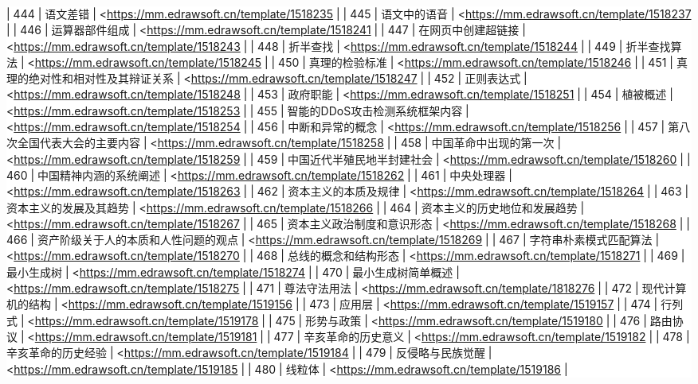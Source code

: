 | 444  | 语文差错                                                 | <https://mm.edrawsoft.cn/template/1518235   |
| 445  | 语文中的语音                                             | <https://mm.edrawsoft.cn/template/1518237   |
| 446  | 运算器部件组成                                           | <https://mm.edrawsoft.cn/template/1518241   |
| 447  | 在网页中创建超链接                                       | <https://mm.edrawsoft.cn/template/1518243   |
| 448  | 折半查找                                                 | <https://mm.edrawsoft.cn/template/1518244   |
| 449  | 折半查找算法                                             | <https://mm.edrawsoft.cn/template/1518245   |
| 450  | 真理的检验标准                                           | <https://mm.edrawsoft.cn/template/1518246   |
| 451  | 真理的绝对性和相对性及其辩证关系                         | <https://mm.edrawsoft.cn/template/1518247   |
| 452  | 正则表达式                                               | <https://mm.edrawsoft.cn/template/1518248   |
| 453  | 政府职能                                                 | <https://mm.edrawsoft.cn/template/1518251   |
| 454  | 植被概述                                                 | <https://mm.edrawsoft.cn/template/1518253   |
| 455  | 智能的DDoS攻击检测系统框架内容                           | <https://mm.edrawsoft.cn/template/1518254   |
| 456  | 中断和异常的概念                                         | <https://mm.edrawsoft.cn/template/1518256   |
| 457  | 第八次全国代表大会的主要内容                             | <https://mm.edrawsoft.cn/template/1518258   |
| 458  | 中国革命中出现的第一次                                   | <https://mm.edrawsoft.cn/template/1518259   |
| 459  | 中国近代半殖民地半封建社会                               | <https://mm.edrawsoft.cn/template/1518260   |
| 460  | 中国精神内涵的系统阐述                                   | <https://mm.edrawsoft.cn/template/1518262   |
| 461  | 中央处理器                                               | <https://mm.edrawsoft.cn/template/1518263   |
| 462  | 资本主义的本质及规律                                     | <https://mm.edrawsoft.cn/template/1518264   |
| 463  | 资本主义的发展及其趋势                                   | <https://mm.edrawsoft.cn/template/1518266   |
| 464  | 资本主义的历史地位和发展趋势                             | <https://mm.edrawsoft.cn/template/1518267   |
| 465  | 资本主义政治制度和意识形态                               | <https://mm.edrawsoft.cn/template/1518268   |
| 466  | 资产阶级关于人的本质和人性问题的观点                     | <https://mm.edrawsoft.cn/template/1518269   |
| 467  | 字符串朴素模式匹配算法                                   | <https://mm.edrawsoft.cn/template/1518270   |
| 468  | 总线的概念和结构形态                                     | <https://mm.edrawsoft.cn/template/1518271   |
| 469  | 最小生成树                                               | <https://mm.edrawsoft.cn/template/1518274   |
| 470  | 最小生成树简单概述                                       | <https://mm.edrawsoft.cn/template/1518275   |
| 471  | 尊法守法用法                                             | <https://mm.edrawsoft.cn/template/1818276   |
| 472  | 现代计算机的结构                                         | <https://mm.edrawsoft.cn/template/1519156   |
| 473  | 应用层                                                   | <https://mm.edrawsoft.cn/template/1519157   |
| 474  | 行列式                                                   | <https://mm.edrawsoft.cn/template/1519178   |
| 475  | 形势与政策                                               | <https://mm.edrawsoft.cn/template/1519180   |
| 476  | 路由协议                                                 | <https://mm.edrawsoft.cn/template/1519181   |
| 477  | 辛亥革命的历史意义                                       | <https://mm.edrawsoft.cn/template/1519182   |
| 478  | 辛亥革命的历史经验                                       | <https://mm.edrawsoft.cn/template/1519184   |
| 479  | 反侵略与民族觉醒                                         | <https://mm.edrawsoft.cn/template/1519185   |
| 480  | 线粒体                                                   | <https://mm.edrawsoft.cn/template/1519186   |